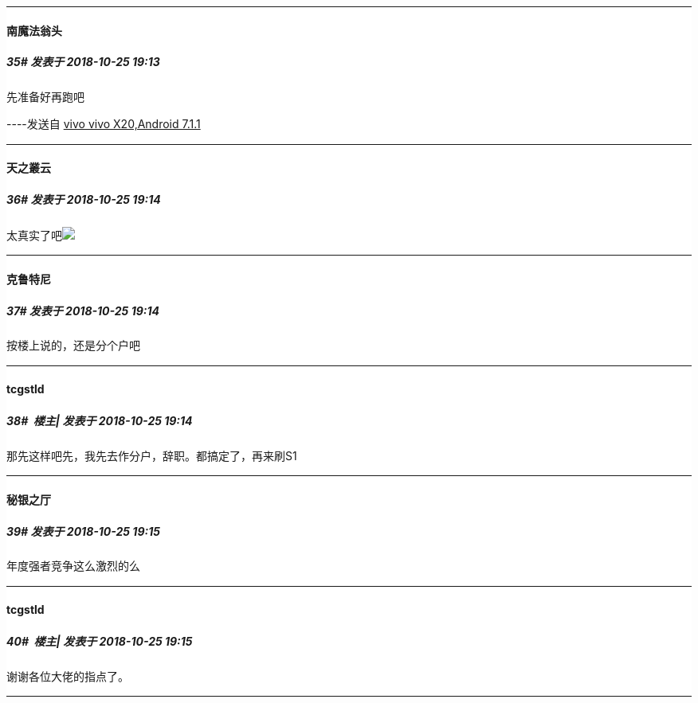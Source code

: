 
-----

####  南魔法翁头  
##### 35#       发表于 2018-10-25 19:13


先准备好再跑吧


----发送自 [vivo vivo X20,Android 7.1.1](http://stage1.5j4m.com/?1.32)


-----

####  天之叢云  
##### 36#       发表于 2018-10-25 19:14


太真实了吧<img src="https://static.saraba1st.com/image/smiley/face2017/003.png" referrerpolicy="no-referrer">


-----

####  克鲁特尼  
##### 37#       发表于 2018-10-25 19:14


按楼上说的，还是分个户吧


-----

####  tcgstld  
##### 38#         楼主| 发表于 2018-10-25 19:14


那先这样吧先，我先去作分户，辞职。都搞定了，再来刷S1


-----

####  秘银之厅  
##### 39#       发表于 2018-10-25 19:15


年度强者竞争这么激烈的么


-----

####  tcgstld  
##### 40#         楼主| 发表于 2018-10-25 19:15


谢谢各位大佬的指点了。


-----
